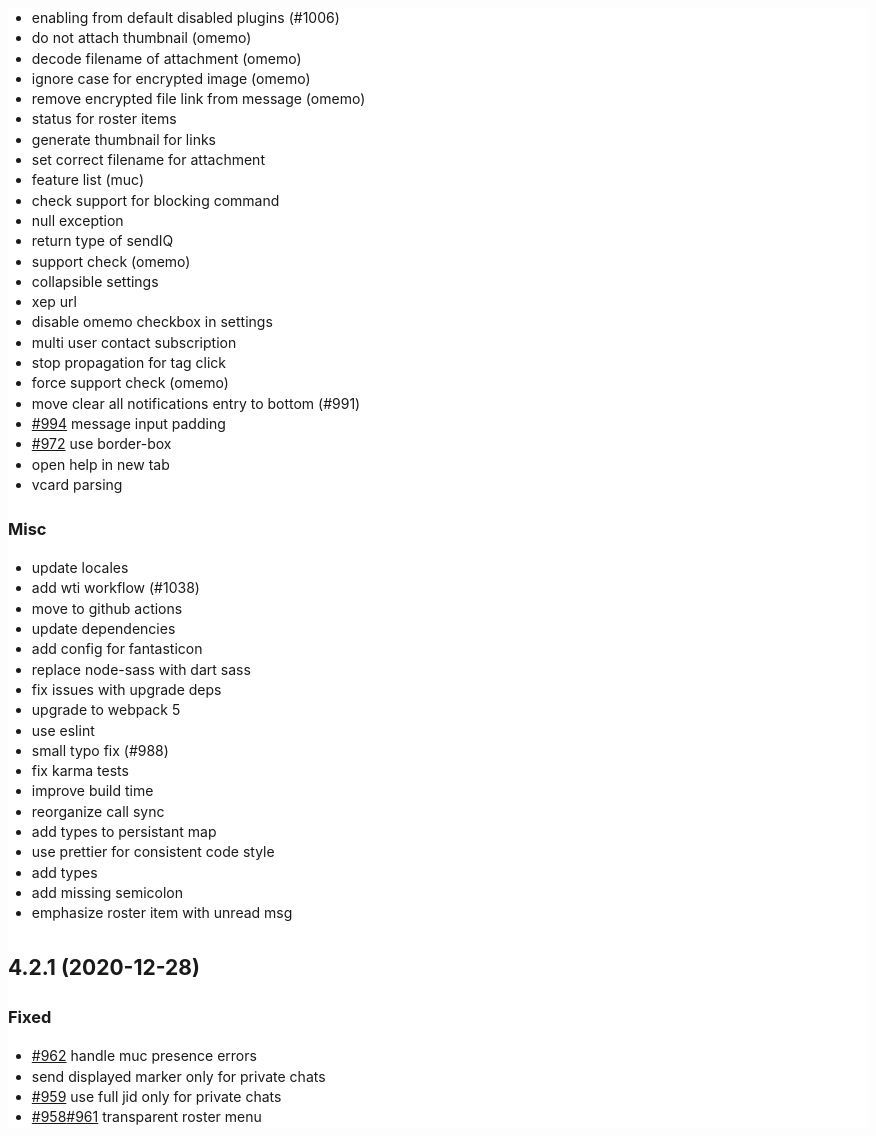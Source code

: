 - enabling from default disabled plugins (#1006)
- do not attach thumbnail (omemo)
- decode filename of attachment (omemo)
- ignore case for encrypted image (omemo)
- remove encrypted file link from message (omemo)
- status for roster items
- generate thumbnail for links
- set correct filename for attachment
- feature list (muc)
- check support for blocking command
- null exception
- return type of sendIQ
- support check (omemo)
- collapsible settings
- xep url
- disable omemo checkbox in settings
- multi user contact subscription
- stop propagation for tag click
- force support check (omemo)
- move clear all notifications entry to bottom (#991)
- [#994](https://github.com/jsxc/jsxc/issues/994) message input padding
- [#972](https://github.com/jsxc/jsxc/issues/972) use border-box
- open help in new tab
- vcard parsing

### Misc
- update locales
- add wti workflow (#1038)
- move to github actions
- update dependencies
- add config for fantasticon
- replace node-sass with dart sass
- fix issues with upgrade deps
- upgrade to webpack 5
- use eslint
- small typo fix (#988)
- fix karma tests
- improve build time
- reorganize call sync
- add types to persistant map
- use prettier for consistent code style
- add types
- add missing semicolon
- emphasize roster item with unread msg

## 4.2.1 (2020-12-28)
### Fixed
- [#962](https://github.com/jsxc/jsxc/issues/962) handle muc presence errors
- send displayed marker only for private chats
- [#959](https://github.com/jsxc/jsxc/issues/959) use full jid only for private chats
- [#958](https://github.com/jsxc/jsxc/issues/958)[#961](https://github.com/jsxc/jsxc/issues/961) transparent roster menu
